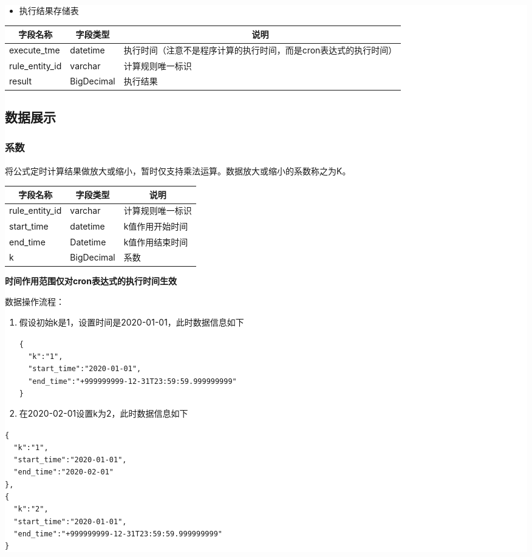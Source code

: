 -   执行结果存储表

| 字段名称       | 字段类型   | 说明                                                         |
| -------------- | ---------- | ------------------------------------------------------------ |
| execute_tme    | datetime   | 执行时间（注意不是程序计算的执行时间，而是cron表达式的执行时间） |
| rule_entity_id | varchar    | 计算规则唯一标识                                             |
| result         | BigDecimal | 执行结果                                                     |





## 数据展示

### 系数

将公式定时计算结果做放大或缩小，暂时仅支持乘法运算。数据放大或缩小的系数称之为K。

| 字段名称       | 字段类型   | 说明             |
| -------------- | ---------- | ---------------- |
| rule_entity_id | varchar    | 计算规则唯一标识 |
| start_time     | datetime   | k值作用开始时间  |
| end_time       | Datetime   | k值作用结束时间  |
| k              | BigDecimal | 系数             |

**时间作用范围仅对cron表达式的执行时间生效**

数据操作流程：

1.   假设初始k是1，设置时间是2020-01-01，此时数据信息如下

     ```
     {
       "k":"1",
       "start_time":"2020-01-01",
       "end_time":"+999999999-12-31T23:59:59.999999999"
     }
     ```

2.   在2020-02-01设置k为2，此时数据信息如下

```
{
  "k":"1",
  "start_time":"2020-01-01",
  "end_time":"2020-02-01"
},
{
  "k":"2",
  "start_time":"2020-01-01",
  "end_time":"+999999999-12-31T23:59:59.999999999"
}
```
